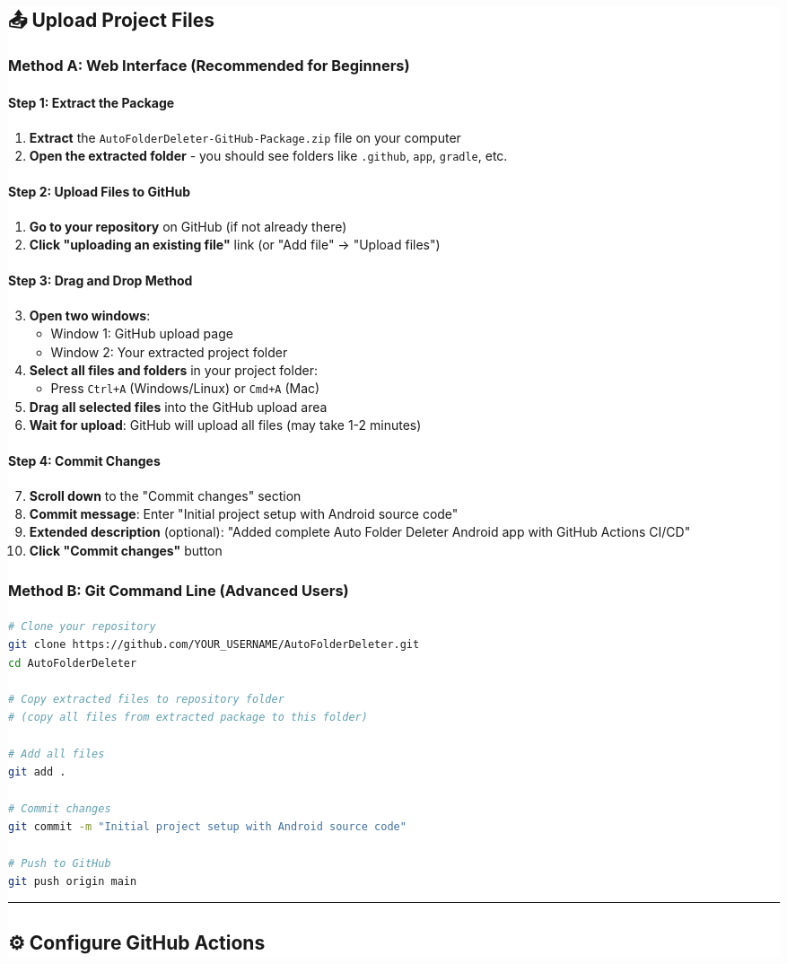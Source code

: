 
## 📤 Upload Project Files

### Method A: Web Interface (Recommended for Beginners)

#### Step 1: Extract the Package
1. **Extract** the `AutoFolderDeleter-GitHub-Package.zip` file on your computer
2. **Open the extracted folder** - you should see folders like `.github`, `app`, `gradle`, etc.

#### Step 2: Upload Files to GitHub
1. **Go to your repository** on GitHub (if not already there)
2. **Click "uploading an existing file"** link (or "Add file" → "Upload files")

#### Step 3: Drag and Drop Method
3. **Open two windows**:
   - Window 1: GitHub upload page
   - Window 2: Your extracted project folder
4. **Select all files and folders** in your project folder:
   - Press `Ctrl+A` (Windows/Linux) or `Cmd+A` (Mac)
5. **Drag all selected files** into the GitHub upload area
6. **Wait for upload**: GitHub will upload all files (may take 1-2 minutes)

#### Step 4: Commit Changes
7. **Scroll down** to the "Commit changes" section
8. **Commit message**: Enter "Initial project setup with Android source code"
9. **Extended description** (optional): "Added complete Auto Folder Deleter Android app with GitHub Actions CI/CD"
10. **Click "Commit changes"** button

### Method B: Git Command Line (Advanced Users)
```bash
# Clone your repository
git clone https://github.com/YOUR_USERNAME/AutoFolderDeleter.git
cd AutoFolderDeleter

# Copy extracted files to repository folder
# (copy all files from extracted package to this folder)

# Add all files
git add .

# Commit changes
git commit -m "Initial project setup with Android source code"

# Push to GitHub
git push origin main
```

---

## ⚙️ Configure GitHub Actions
